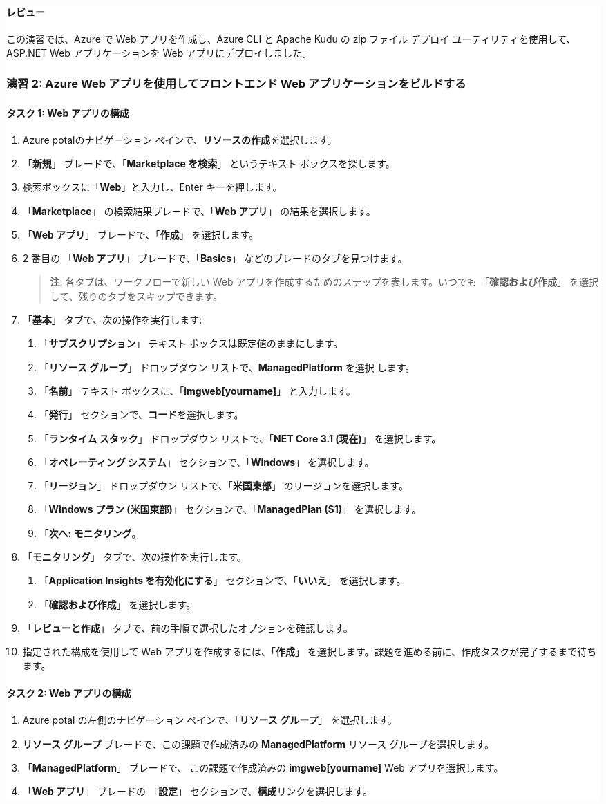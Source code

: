 #### レビュー

この演習では、Azure で Web アプリを作成し、Azure CLI  と Apache Kudu の zip ファイル デプロイ ユーティリティを使用して、ASP.NET Web アプリケーションを Web アプリにデプロイしました。

### 演習 2: Azure Web アプリを使用してフロントエンド Web アプリケーションをビルドする

#### タスク 1: Web アプリの構成

1.  Azure potalのナビゲーション ペインで、**リソースの作成**を選択します。

1.  「**新規**」 ブレードで、「**Marketplace を検索**」 というテキスト ボックスを探します。

1.  検索ボックスに「**Web**」と入力し、Enter キーを押します。

1.  「**Marketplace**」 の検索結果ブレードで、「**Web アプリ**」 の結果を選択します。

1.  「**Web アプリ**」 ブレードで、「**作成**」 を選択します。

1.  2 番目の 「**Web アプリ**」 ブレードで、「**Basics**」 などのブレードのタブを見つけます。

    > **注**: 各タブは、ワークフローで新しい Web アプリを作成するためのステップを表します。いつでも 「**確認および作成**」 を選択して、残りのタブをスキップできます。

1.  「**基本**」 タブで、次の操作を実行します:
    
    1.  「**サブスクリプション**」 テキスト ボックスは既定値のままにします。
    
    1.  「**リソース グループ**」 ドロップダウン リストで、**ManagedPlatform** を選択 します。
    
    1.  「**名前**」 テキスト ボックスに、「**imgweb[yourname]**」 と入力します。

    1.  「**発行**」 セクションで、**コード**を選択します。

    1.  「**ランタイム スタック**」 ドロップダウン リストで、「**NET Core 3.1 (現在)**」 を選択します。

    1.  「**オペレーティング システム**」 セクションで、「**Windows**」 を選択します。

    1.  「**リージョン**」 ドロップダウン リストで、「**米国東部**」 のリージョンを選択します。

    1.  「**Windows プラン (米国東部)**」 セクションで、「**ManagedPlan (S1)**」 を選択します。

    1.  「**次へ: モニタリング**。

1.  「**モニタリング**」 タブで、次の操作を実行します。

    1.  「**Application Insights を有効化にする**」 セクションで、「**いいえ**」 を選択します。

    1.  「**確認および作成**」 を選択します。

1.  「**レビューと作成**」 タブで、前の手順で選択したオプションを確認します。

1.  指定された構成を使用して Web アプリを作成するには、「**作成**」 を選択します。課題を進める前に、作成タスクが完了するまで待ちます。

#### タスク 2: Web アプリの構成

1.  Azure potal の左側のナビゲーション ペインで、「**リソース グループ**」 を選択します。

1.  **リソース グループ** ブレードで、この課題で作成済みの **ManagedPlatform** リソース グループを選択します。

1.  「**ManagedPlatform**」 ブレードで、 この課題で作成済みの **imgweb[yourname]** Web アプリを選択します。

1.  「**Web アプリ**」 ブレードの 「**設定**」 セクションで、**構成**リンクを選択します。
